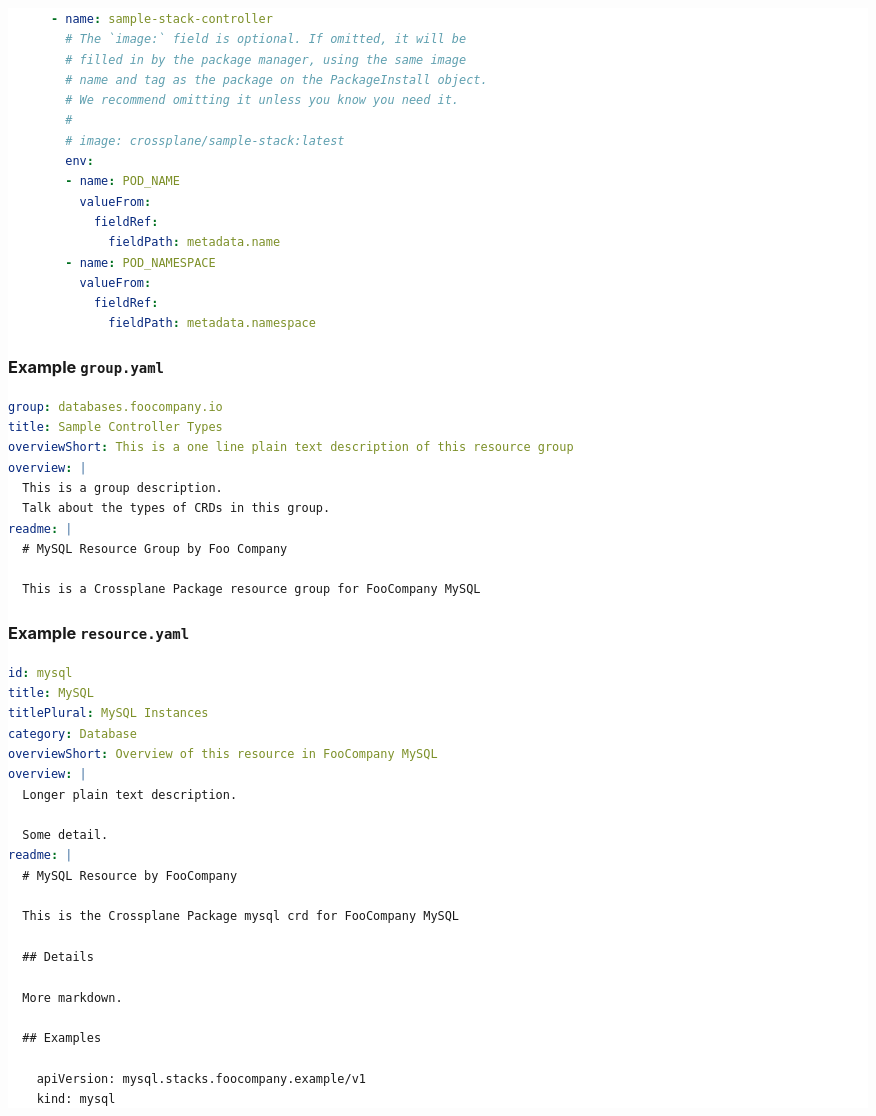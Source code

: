 ```yaml
      - name: sample-stack-controller
        # The `image:` field is optional. If omitted, it will be
        # filled in by the package manager, using the same image
        # name and tag as the package on the PackageInstall object.
        # We recommend omitting it unless you know you need it.
        #
        # image: crossplane/sample-stack:latest
        env:
        - name: POD_NAME
          valueFrom:
            fieldRef:
              fieldPath: metadata.name
        - name: POD_NAMESPACE
          valueFrom:
            fieldRef:
              fieldPath: metadata.namespace
```

### Example `group.yaml`

```yaml
group: databases.foocompany.io
title: Sample Controller Types
overviewShort: This is a one line plain text description of this resource group
overview: |
  This is a group description.
  Talk about the types of CRDs in this group.
readme: |
  # MySQL Resource Group by Foo Company

  This is a Crossplane Package resource group for FooCompany MySQL
```

### Example `resource.yaml`

```yaml
id: mysql
title: MySQL
titlePlural: MySQL Instances
category: Database
overviewShort: Overview of this resource in FooCompany MySQL
overview: |
  Longer plain text description.

  Some detail.
readme: |
  # MySQL Resource by FooCompany

  This is the Crossplane Package mysql crd for FooCompany MySQL

  ## Details

  More markdown.

  ## Examples

    apiVersion: mysql.stacks.foocompany.example/v1
    kind: mysql
```
